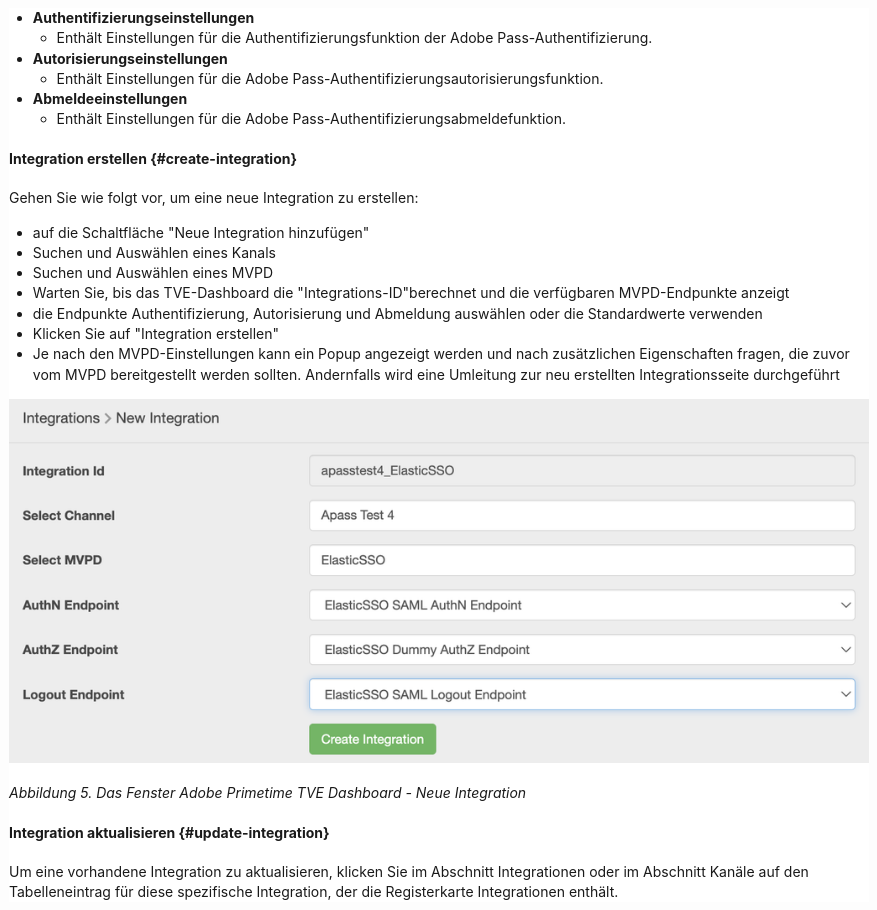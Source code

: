 * **Authentifizierungseinstellungen**
   * Enthält Einstellungen für die Authentifizierungsfunktion der Adobe Pass-Authentifizierung.
* **Autorisierungseinstellungen**
   * Enthält Einstellungen für die Adobe Pass-Authentifizierungsautorisierungsfunktion.
* **Abmeldeeinstellungen**
   * Enthält Einstellungen für die Adobe Pass-Authentifizierungsabmeldefunktion.

#### Integration erstellen {#create-integration}

Gehen Sie wie folgt vor, um eine neue Integration zu erstellen:

* auf die Schaltfläche &quot;Neue Integration hinzufügen&quot;
* Suchen und Auswählen eines Kanals
* Suchen und Auswählen eines MVPD
* Warten Sie, bis das TVE-Dashboard die &quot;Integrations-ID&quot;berechnet und die verfügbaren MVPD-Endpunkte anzeigt
* die Endpunkte Authentifizierung, Autorisierung und Abmeldung auswählen oder die Standardwerte verwenden
* Klicken Sie auf &quot;Integration erstellen&quot;
* Je nach den MVPD-Einstellungen kann ein Popup angezeigt werden und nach zusätzlichen Eigenschaften fragen, die zuvor vom MVPD bereitgestellt werden sollten. Andernfalls wird eine Umleitung zur neu erstellten Integrationsseite durchgeführt

![](assets/new-integration-window.png)



*Abbildung 5. Das Fenster Adobe Primetime TVE Dashboard - Neue Integration*


#### Integration aktualisieren {#update-integration}

Um eine vorhandene Integration zu aktualisieren, klicken Sie im Abschnitt Integrationen oder im Abschnitt Kanäle auf den Tabelleneintrag für diese spezifische Integration, der die Registerkarte Integrationen enthält.
